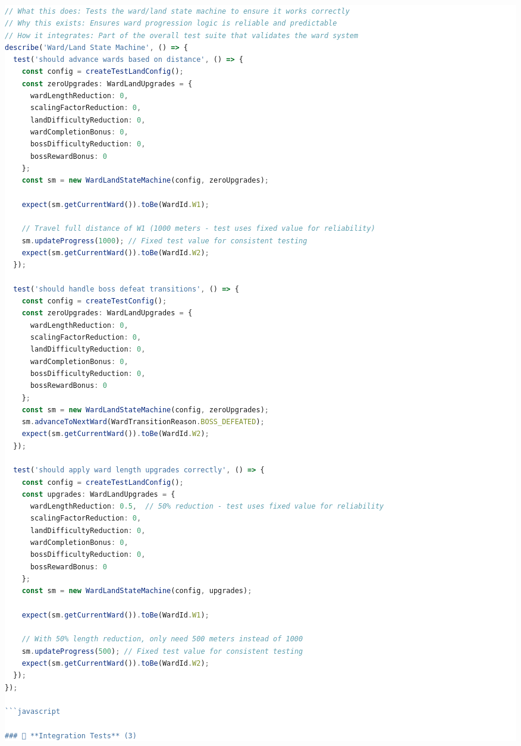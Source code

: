 ````typescript
// What this does: Tests the ward/land state machine to ensure it works correctly
// Why this exists: Ensures ward progression logic is reliable and predictable
// How it integrates: Part of the overall test suite that validates the ward system
describe('Ward/Land State Machine', () => {
  test('should advance wards based on distance', () => {
    const config = createTestLandConfig();
    const zeroUpgrades: WardLandUpgrades = {
      wardLengthReduction: 0,
      scalingFactorReduction: 0,
      landDifficultyReduction: 0,
      wardCompletionBonus: 0,
      bossDifficultyReduction: 0,
      bossRewardBonus: 0
    };
    const sm = new WardLandStateMachine(config, zeroUpgrades);

    expect(sm.getCurrentWard()).toBe(WardId.W1);

    // Travel full distance of W1 (1000 meters - test uses fixed value for reliability)
    sm.updateProgress(1000); // Fixed test value for consistent testing
    expect(sm.getCurrentWard()).toBe(WardId.W2);
  });

  test('should handle boss defeat transitions', () => {
    const config = createTestConfig();
    const zeroUpgrades: WardLandUpgrades = {
      wardLengthReduction: 0,
      scalingFactorReduction: 0,
      landDifficultyReduction: 0,
      wardCompletionBonus: 0,
      bossDifficultyReduction: 0,
      bossRewardBonus: 0
    };
    const sm = new WardLandStateMachine(config, zeroUpgrades);
    sm.advanceToNextWard(WardTransitionReason.BOSS_DEFEATED);
    expect(sm.getCurrentWard()).toBe(WardId.W2);
  });

  test('should apply ward length upgrades correctly', () => {
    const config = createTestLandConfig();
    const upgrades: WardLandUpgrades = {
      wardLengthReduction: 0.5,  // 50% reduction - test uses fixed value for reliability
      scalingFactorReduction: 0,
      landDifficultyReduction: 0,
      wardCompletionBonus: 0,
      bossDifficultyReduction: 0,
      bossRewardBonus: 0
    };
    const sm = new WardLandStateMachine(config, upgrades);

    expect(sm.getCurrentWard()).toBe(WardId.W1);

    // With 50% length reduction, only need 500 meters instead of 1000
    sm.updateProgress(500); // Fixed test value for consistent testing
    expect(sm.getCurrentWard()).toBe(WardId.W2);
  });
});

```javascript

### 🔗 **Integration Tests** (3)

````